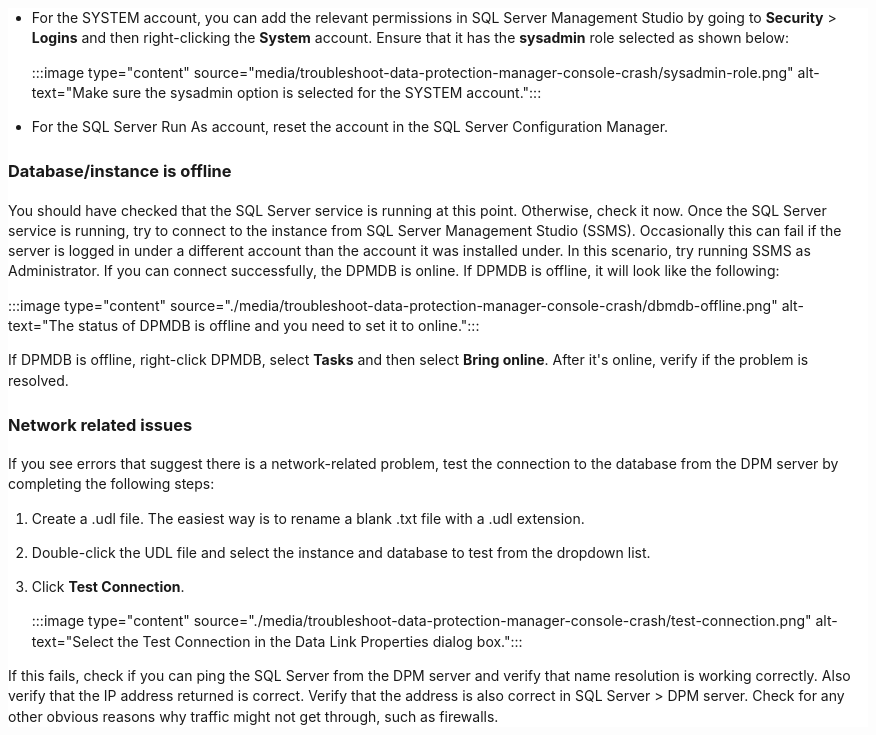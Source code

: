 - For the SYSTEM account, you can add the relevant permissions in SQL Server Management Studio by going to **Security** > **Logins** and then right-clicking the **System** account. Ensure that it has the **sysadmin** role selected as shown below:

    :::image type="content" source="media/troubleshoot-data-protection-manager-console-crash/sysadmin-role.png" alt-text="Make sure the sysadmin option is selected for the SYSTEM account.":::

- For the SQL Server Run As account, reset the account in the SQL Server Configuration Manager.

### Database/instance is offline

You should have checked that the SQL Server service is running at this point. Otherwise, check it now. Once the SQL Server service is running, try to connect to the instance from SQL Server Management Studio (SSMS). Occasionally this can fail if the server is logged in under a different account than the account it was installed under. In this scenario, try running SSMS as Administrator. If you can connect successfully, the DPMDB is online. If DPMDB is offline, it will look like the following:

:::image type="content" source="./media/troubleshoot-data-protection-manager-console-crash/dbmdb-offline.png" alt-text="The status of DPMDB is offline and you need to set it to online.":::

If DPMDB is offline, right-click DPMDB, select **Tasks** and then select **Bring online**. After it's online, verify if the problem is resolved.

### Network related issues

If you see errors that suggest there is a network-related problem, test the connection to the database from the DPM server by completing the following steps:

1. Create a .udl file. The easiest way is to rename a blank .txt file with a .udl extension.
2. Double-click the UDL file and select the instance and database to test from the dropdown list.
3. Click **Test Connection**.

    :::image type="content" source="./media/troubleshoot-data-protection-manager-console-crash/test-connection.png" alt-text="Select the Test Connection in the Data Link Properties dialog box.":::

If this fails, check if you can ping the SQL Server from the DPM server and verify that name resolution is working correctly. Also verify that the IP address returned is correct. Verify that the address is also correct in SQL Server > DPM server. Check for any other obvious reasons why traffic might not get through, such as firewalls.
